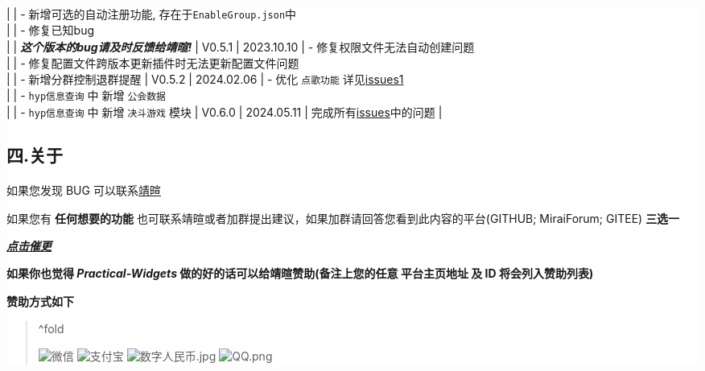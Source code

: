 |                    | - 新增可选的自动注册功能, 存在于`EnableGroup.json`中 \
|                    | - 修复已知bug \
|                    | ***这个版本的bug请及时反馈给靖暄!***
| V0.5.1             | 2023.10.10  | - 修复权限文件无法自动创建问题 \
|                    | - 修复配置文件跨版本更新插件时无法更新配置文件问题 \
|                    | - 新增分群控制退群提醒
| V0.5.2             | 2024.02.06  | - 优化 `点歌功能` 详见[issues1](https://github.com/jxmm52547/Practical-Widgets/issues/1) \
|                    | - `hyp信息查询` 中 新增 `公会数据` \
|                    | - `hyp信息查询` 中 新增 `决斗游戏` 模块
| V0.6.0             | 2024.05.11  | 完成所有[issues](https://github.com/jxmm52547/Practical-Widgets/issues)中的问题 |

## 四.关于

如果您发现 BUG 可以联系[靖暄](https://wpa.qq.com/msgrd?uin=1250838250)

如果您有 **任何想要的功能** 也可联系靖暄或者加群提出建议，如果加群请回答您看到此内容的平台(GITHUB; MiraiForum; GITEE) **三选一**

[***点击催更***](https://qm.qq.com/cgi-bin/qm/qr?k=_rYUOn7VOO4-34qPy5kTVrrT08s3sC1v&jump_from=webapi&authKey=xH5JaRthfo8upiNAQgV8ZEumcMRJYqmvE5w1Lgz/U2yskulZz7xWMrwm32+Mhs4f)

**如果你也觉得 *Practical-Widgets* 做的好的话可以给靖暄赞助(备注上您的任意 平台主页地址 及 ID 将会列入赞助列表)**

**赞助方式如下**
> ^fold
>
>![微信](/assets/uploads/files/1683460706921-vx.png)
>![支付宝](/assets/uploads/files/1683460723852-zfb.jpg)
>![数字人民币.jpg](/assets/uploads/files/1683460741277-数字人民币.jpg)
>![QQ.png](/assets/uploads/files/1683460952559-qq.png)
>